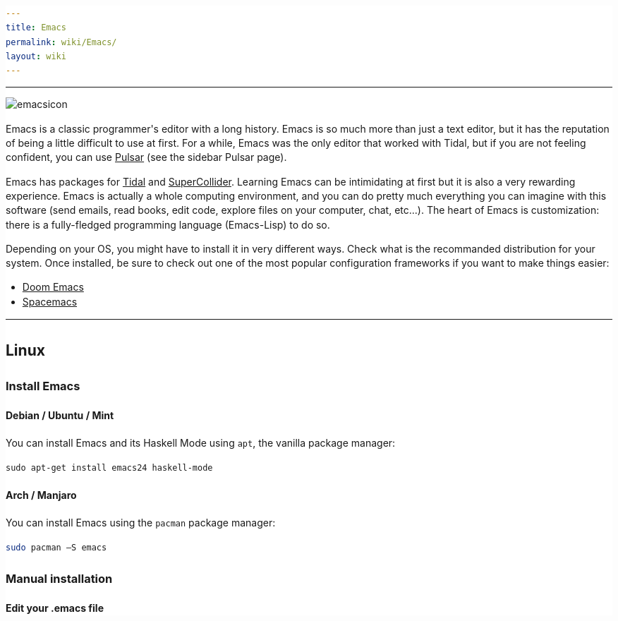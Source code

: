 ```yaml
---
title: Emacs
permalink: wiki/Emacs/
layout: wiki
---
```


------

![emacsicon](emacsicon.png)

Emacs is a classic programmer's editor with a long history. Emacs is so much more than just a text editor, but it has the reputation of being a little difficult to use at first. For a while, Emacs was the only editor that worked with Tidal, but if you are not feeling confident, you can use [Pulsar](https://pulsar-edit.dev/) (see the sidebar Pulsar page).  

Emacs has packages for [Tidal](https://codeberg.org/uzu/tidal/src/branch/main/tidal.el) and [SuperCollider](https://github.com/supercollider/scel). Learning Emacs can be intimidating at first but it is also a very rewarding experience. Emacs is actually a whole computing environment, and you can do pretty much everything you can imagine with this software (send emails, read books, edit code, explore files on your computer, chat, etc...). The heart of Emacs is customization: there is a fully-fledged programming language (Emacs-Lisp) to do so.

Depending on your OS, you might have to install it in very different ways. Check what is the recommanded distribution for your system. Once installed, be sure to check out one of the most popular configuration frameworks if you want to make things easier:
- [Doom Emacs](https://github.com/hlissner/doom-emacs)
- [Spacemacs](https://github.com/syl20bnr/spacemacs)

----

## Linux

### Install Emacs

#### Debian / Ubuntu / Mint

You can install Emacs and its Haskell Mode using `apt`, the vanilla package manager:

```bash
sudo apt-get install emacs24 haskell-mode
```

#### Arch / Manjaro

You can install Emacs using the `pacman` package manager:
```bash
sudo pacman –S emacs
```

### Manual installation
#### Edit your .emacs file
